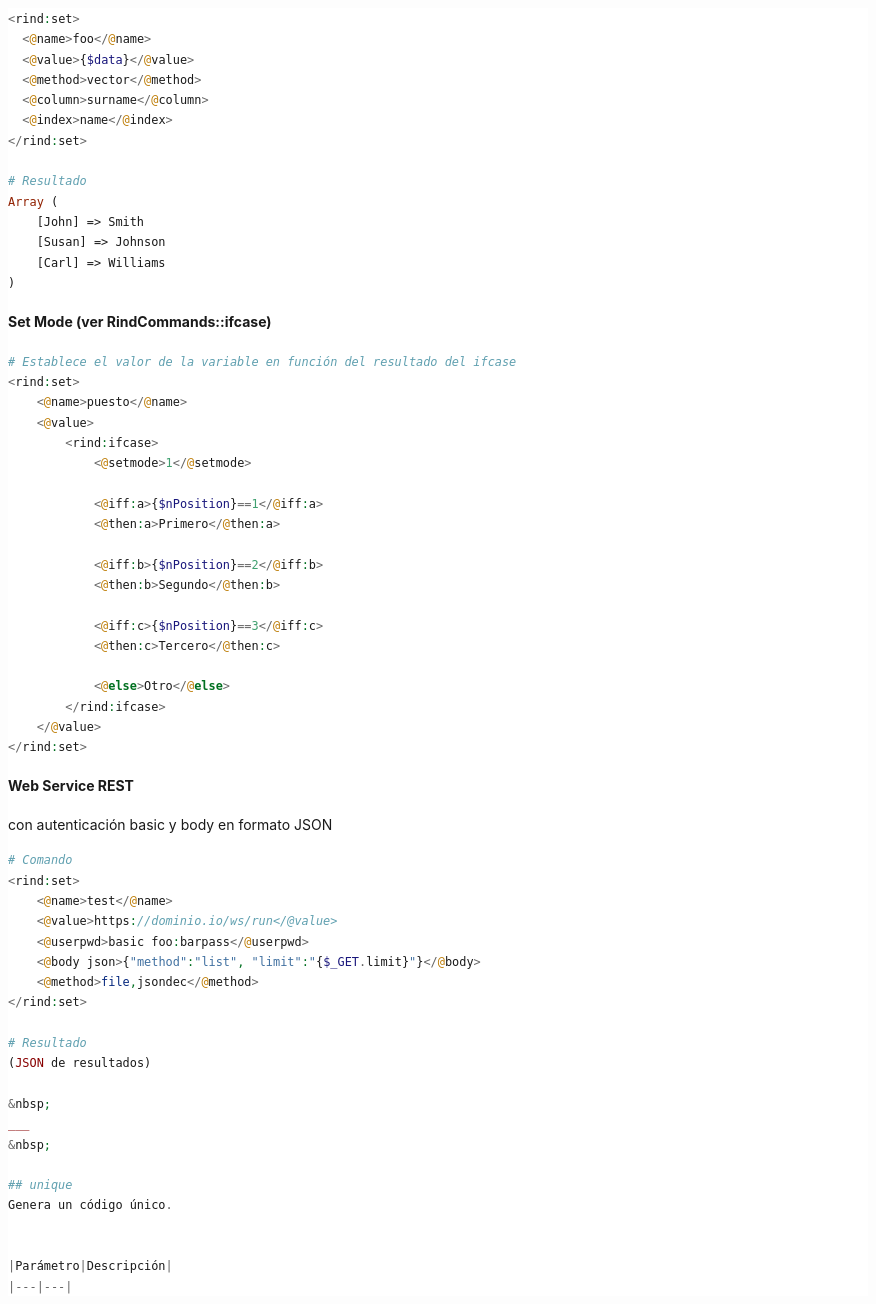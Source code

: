 ```php
<rind:set>
  <@name>foo</@name>
  <@value>{$data}</@value>
  <@method>vector</@method>
  <@column>surname</@column>
  <@index>name</@index>
</rind:set>

# Resultado
Array (
    [John] => Smith
    [Susan] => Johnson
    [Carl] => Williams
)
```
#### Set Mode (ver RindCommands::ifcase)  
```php
# Establece el valor de la variable en función del resultado del ifcase
<rind:set>
    <@name>puesto</@name>
    <@value>
        <rind:ifcase>
            <@setmode>1</@setmode>

            <@iff:a>{$nPosition}==1</@iff:a>
            <@then:a>Primero</@then:a>

            <@iff:b>{$nPosition}==2</@iff:b>
            <@then:b>Segundo</@then:b>

            <@iff:c>{$nPosition}==3</@iff:c>
            <@then:c>Tercero</@then:c>

            <@else>Otro</@else>
        </rind:ifcase>
    </@value>
</rind:set>
```
#### Web Service REST
con autenticación basic y body en formato JSON
```php
# Comando
<rind:set>
	<@name>test</@name>
	<@value>https://dominio.io/ws/run</@value>
	<@userpwd>basic foo:barpass</@userpwd>
	<@body json>{"method":"list", "limit":"{$_GET.limit}"}</@body>
	<@method>file,jsondec</@method>
</rind:set>

# Resultado
(JSON de resultados)

&nbsp;
___
&nbsp;

## unique
Genera un código único.  


|Parámetro|Descripción|
|---|---|
```